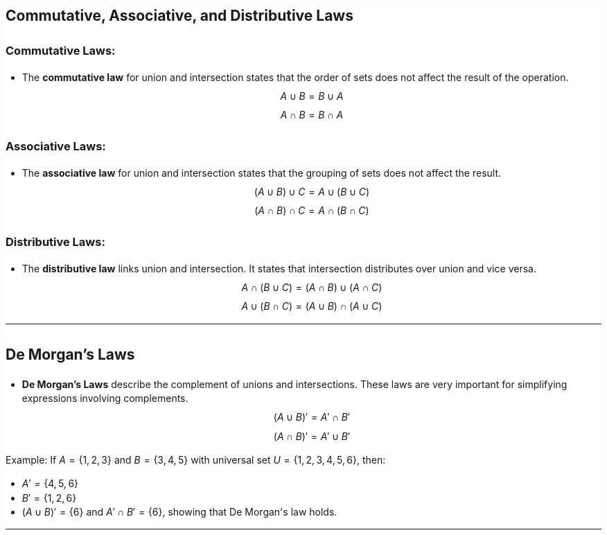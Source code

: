 ## Commutative, Associative, and Distributive Laws

### Commutative Laws:
- The **commutative law** for union and intersection states that the order of sets does not affect the result of the operation.
$$
A \cup B = B \cup A
$$
$$
A \cap B = B \cap A
$$

### Associative Laws:
- The **associative law** for union and intersection states that the grouping of sets does not affect the result.
$$
(A \cup B) \cup C = A \cup (B \cup C)
$$
$$
(A \cap B) \cap C = A \cap (B \cap C)
$$

### Distributive Laws:
- The **distributive law** links union and intersection. It states that intersection distributes over union and vice versa.
$$
A \cap (B \cup C) = (A \cap B) \cup (A \cap C)
$$
$$
A \cup (B \cap C) = (A \cup B) \cap (A \cup C)
$$

---

## De Morgan’s Laws

- **De Morgan’s Laws** describe the complement of unions and intersections. These laws are very important for simplifying expressions involving complements.
$$
(A \cup B)' = A' \cap B'
$$
$$
(A \cap B)' = A' \cup B'
$$

 Example:
If $A = \{1, 2, 3\}$ and $B = \{3, 4, 5\}$ with universal set $U = \{1, 2, 3, 4, 5, 6\}$, then:
- $A' = \{4, 5, 6\}$
- $B' = \{1, 2, 6\}$
- $(A \cup B)' = \{6\}$ and $A' \cap B' = \{6\}$, showing that De Morgan's law holds.

---